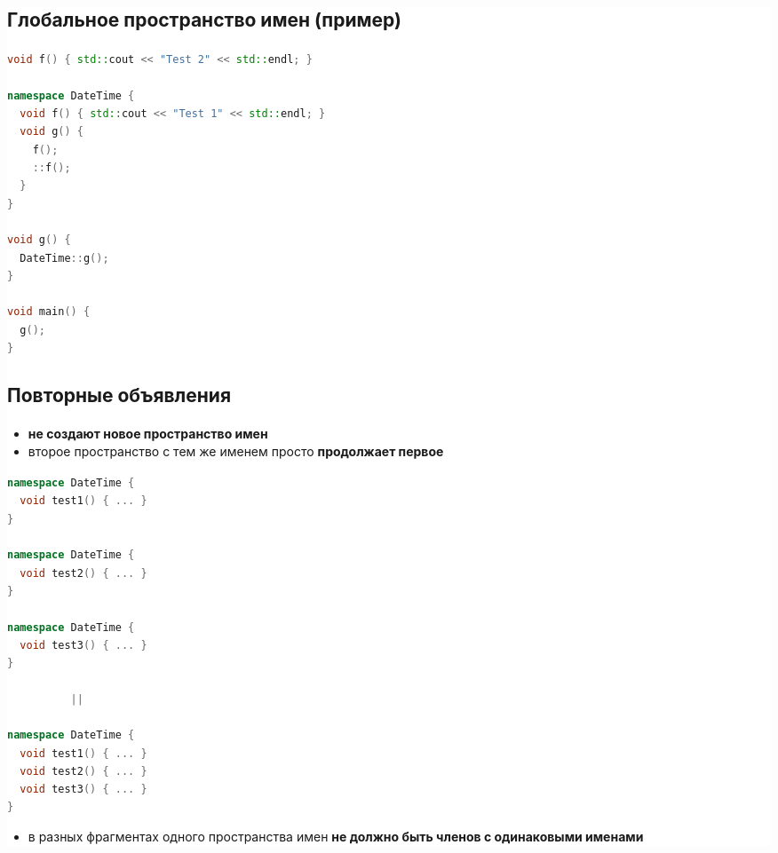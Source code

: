 Глобальное пространство имен (пример)
---

```cpp
void f() { std::cout << "Test 2" << std::endl; }

namespace DateTime {
  void f() { std::cout << "Test 1" << std::endl; }
  void g() {
    f();
    ::f();
  }
}

void g() {
  DateTime::g();
}

void main() {
  g();
}
```

Повторные объявления
---

* **не создают новое пространство имен**
* второе пространство с тем же именем просто **продолжает первое**

```cpp
namespace DateTime {
  void test1() { ... }
}

namespace DateTime {
  void test2() { ... }
}

namespace DateTime {
  void test3() { ... }
}

          ||

namespace DateTime {
  void test1() { ... }
  void test2() { ... }
  void test3() { ... }
}

```

* в разных фрагментах одного пространства имен **не должно быть членов с одинаковыми именами**
